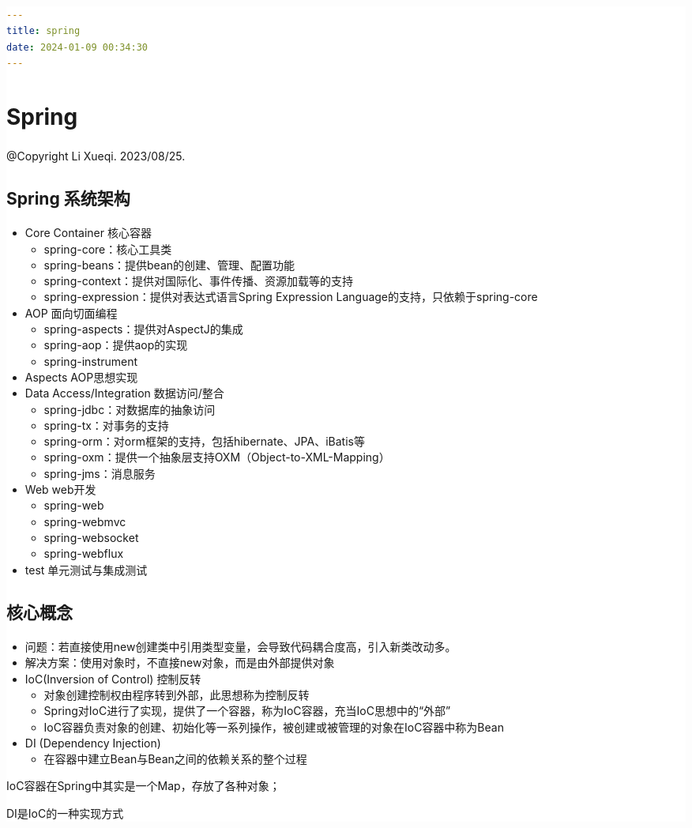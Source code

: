 ```yaml
---
title: spring
date: 2024-01-09 00:34:30
---
```


# Spring

@Copyright Li Xueqi. 2023/08/25.

## Spring 系统架构

- Core Container 核心容器
  - spring-core：核心工具类
  - spring-beans：提供bean的创建、管理、配置功能
  - spring-context：提供对国际化、事件传播、资源加载等的支持
  - spring-expression：提供对表达式语言Spring Expression Language的支持，只依赖于spring-core
- AOP 面向切面编程
  - spring-aspects：提供对AspectJ的集成
  - spring-aop：提供aop的实现
  - spring-instrument
- Aspects AOP思想实现
- Data Access/Integration 数据访问/整合
  - spring-jdbc：对数据库的抽象访问
  - spring-tx：对事务的支持
  - spring-orm：对orm框架的支持，包括hibernate、JPA、iBatis等
  - spring-oxm：提供一个抽象层支持OXM（Object-to-XML-Mapping）
  - spring-jms：消息服务
- Web web开发
  - spring-web
  - spring-webmvc
  - spring-websocket
  - spring-webflux
- test 单元测试与集成测试

## 核心概念

- 问题：若直接使用new创建类中引用类型变量，会导致代码耦合度高，引入新类改动多。
- 解决方案：使用对象时，不直接new对象，而是由外部提供对象
- IoC(Inversion of Control) 控制反转
  - 对象创建控制权由程序转到外部，此思想称为控制反转
  - Spring对IoC进行了实现，提供了一个容器，称为IoC容器，充当IoC思想中的“外部”
  - IoC容器负责对象的创建、初始化等一系列操作，被创建或被管理的对象在IoC容器中称为Bean
- DI (Dependency Injection)
  - 在容器中建立Bean与Bean之间的依赖关系的整个过程

IoC容器在Spring中其实是一个Map，存放了各种对象；

DI是IoC的一种实现方式
